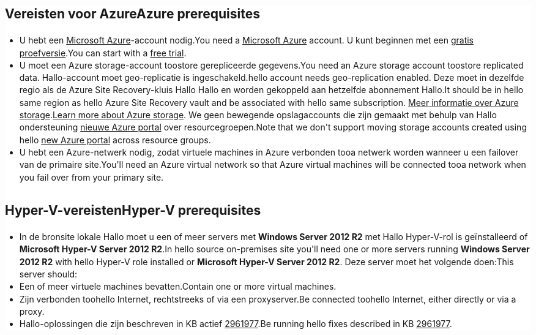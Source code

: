 ## <a name="azure-prerequisites"></a><span data-ttu-id="e6f51-123">Vereisten voor Azure</span><span class="sxs-lookup"><span data-stu-id="e6f51-123">Azure prerequisites</span></span>
* <span data-ttu-id="e6f51-124">U hebt een [Microsoft Azure](https://azure.microsoft.com/)-account nodig.</span><span class="sxs-lookup"><span data-stu-id="e6f51-124">You need a [Microsoft Azure](https://azure.microsoft.com/) account.</span></span> <span data-ttu-id="e6f51-125">U kunt beginnen met een [gratis proefversie](https://azure.microsoft.com/pricing/free-trial/).</span><span class="sxs-lookup"><span data-stu-id="e6f51-125">You can start with a [free trial](https://azure.microsoft.com/pricing/free-trial/).</span></span>
* <span data-ttu-id="e6f51-126">U moet een Azure storage-account toostore gerepliceerde gegevens.</span><span class="sxs-lookup"><span data-stu-id="e6f51-126">You need an Azure storage account toostore replicated data.</span></span> <span data-ttu-id="e6f51-127">Hallo-account moet geo-replicatie is ingeschakeld.</span><span class="sxs-lookup"><span data-stu-id="e6f51-127">hello account needs geo-replication enabled.</span></span> <span data-ttu-id="e6f51-128">Deze moet in dezelfde regio als de Azure Site Recovery-kluis Hallo Hallo en worden gekoppeld aan hetzelfde abonnement Hallo.</span><span class="sxs-lookup"><span data-stu-id="e6f51-128">It should be in hello same region as hello Azure Site Recovery vault and be associated with hello same subscription.</span></span> <span data-ttu-id="e6f51-129">[Meer informatie over Azure storage](../storage/common/storage-introduction.md).</span><span class="sxs-lookup"><span data-stu-id="e6f51-129">[Learn more about Azure storage](../storage/common/storage-introduction.md).</span></span> <span data-ttu-id="e6f51-130">We geen bewegende opslagaccounts die zijn gemaakt met behulp van Hallo ondersteuning [nieuwe Azure portal](../storage/common/storage-create-storage-account.md) over resourcegroepen.</span><span class="sxs-lookup"><span data-stu-id="e6f51-130">Note that we don't support moving storage accounts created using hello [new Azure portal](../storage/common/storage-create-storage-account.md) across resource groups.</span></span>
* <span data-ttu-id="e6f51-131">U hebt een Azure-netwerk nodig, zodat virtuele machines in Azure verbonden tooa netwerk worden wanneer u een failover van de primaire site.</span><span class="sxs-lookup"><span data-stu-id="e6f51-131">You'll need an Azure virtual network so that Azure virtual machines will be connected tooa network when you fail over from your primary site.</span></span>

## <a name="hyper-v-prerequisites"></a><span data-ttu-id="e6f51-132">Hyper-V-vereisten</span><span class="sxs-lookup"><span data-stu-id="e6f51-132">Hyper-V prerequisites</span></span>
* <span data-ttu-id="e6f51-133">In de bronsite lokale Hallo moet u een of meer servers met **Windows Server 2012 R2** met Hallo Hyper-V-rol is geïnstalleerd of **Microsoft Hyper-V Server 2012 R2**.</span><span class="sxs-lookup"><span data-stu-id="e6f51-133">In hello source on-premises site you'll need one or more servers running **Windows Server 2012 R2** with hello Hyper-V role installed or **Microsoft Hyper-V Server 2012 R2**.</span></span> <span data-ttu-id="e6f51-134">Deze server moet het volgende doen:</span><span class="sxs-lookup"><span data-stu-id="e6f51-134">This server should:</span></span>
* <span data-ttu-id="e6f51-135">Een of meer virtuele machines bevatten.</span><span class="sxs-lookup"><span data-stu-id="e6f51-135">Contain one or more virtual machines.</span></span>
* <span data-ttu-id="e6f51-136">Zijn verbonden toohello Internet, rechtstreeks of via een proxyserver.</span><span class="sxs-lookup"><span data-stu-id="e6f51-136">Be connected toohello Internet, either directly or via a proxy.</span></span>
* <span data-ttu-id="e6f51-137">Hallo-oplossingen die zijn beschreven in KB actief [2961977](https://support.microsoft.com/en-us/kb/2961977 "KB2961977").</span><span class="sxs-lookup"><span data-stu-id="e6f51-137">Be running hello fixes described in KB [2961977](https://support.microsoft.com/en-us/kb/2961977 "KB2961977").</span></span>
